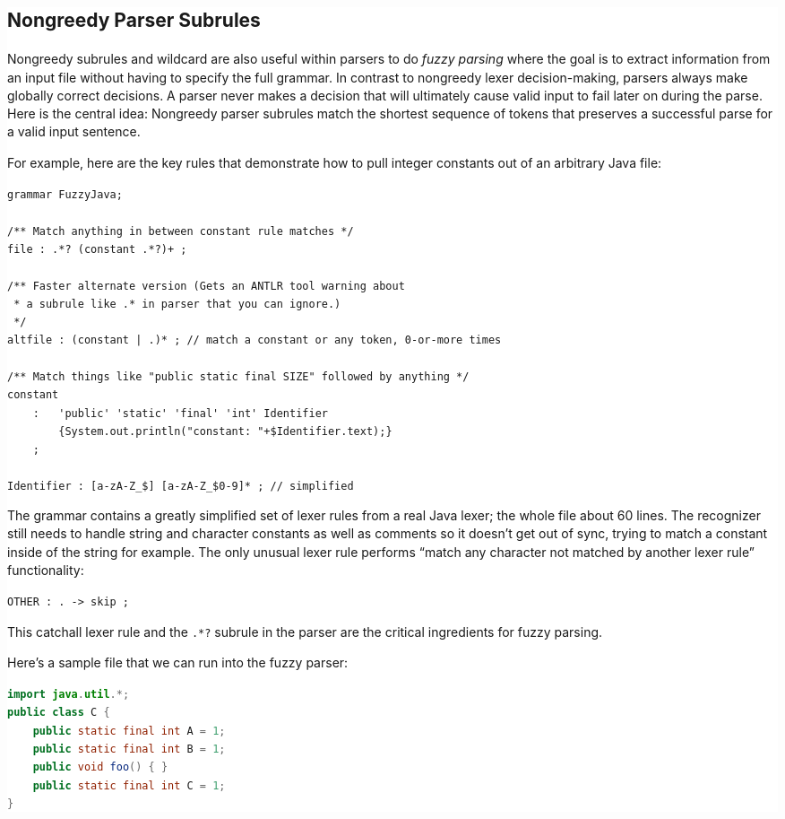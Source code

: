 ```bash
```

## Nongreedy Parser Subrules

Nongreedy subrules and wildcard are also useful within parsers to do *fuzzy parsing* where the goal is to extract information from an input file without having to specify the full grammar. In contrast to nongreedy lexer decision-making, parsers always make globally correct decisions. A parser never makes a decision that will ultimately cause valid input to fail later on during the parse. Here is the central idea: Nongreedy parser subrules match the shortest sequence of tokens that preserves a successful parse for a valid input sentence.

For example, here are the key rules that demonstrate how to pull integer constants out of an arbitrary Java file:

```
grammar FuzzyJava;
 
/** Match anything in between constant rule matches */
file : .*? (constant .*?)+ ;
 
/** Faster alternate version (Gets an ANTLR tool warning about
 * a subrule like .* in parser that you can ignore.)
 */
altfile : (constant | .)* ; // match a constant or any token, 0-or-more times

/** Match things like "public static final SIZE" followed by anything */
constant
    :   'public' 'static' 'final' 'int' Identifier
        {System.out.println("constant: "+$Identifier.text);}
    ;
 
Identifier : [a-zA-Z_$] [a-zA-Z_$0-9]* ; // simplified
```

The grammar contains a greatly simplified set of lexer rules from a real Java lexer; the whole file about 60 lines. The recognizer still needs to handle string and character constants as well as comments so it doesn’t get out of sync, trying to match a constant inside of the string for example. The only unusual lexer rule performs “match any character not matched by another lexer rule” functionality:

```
OTHER : . -> skip ;
```

This catchall lexer rule and the `.*?` subrule in the parser are the critical ingredients for fuzzy parsing.

Here’s a sample file that we can run into the fuzzy parser:

```java
import java.util.*;
public class C {
    public static final int A = 1;
    public static final int B = 1;
    public void foo() { }
    public static final int C = 1;
}
```
